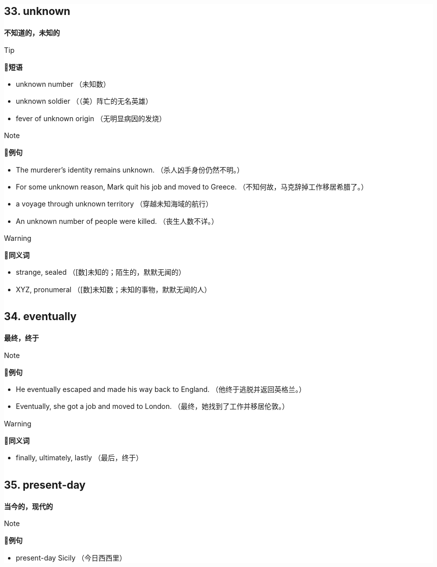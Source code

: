 ## 33. unknown

**不知道的，未知的**

> [!TIP]
> **🤩短语**
> - unknown number （未知数）
>
> - unknown soldier （（美）阵亡的无名英雄）
>
> - fever of unknown origin （无明显病因的发烧）
>

> [!NOTE]
> **🎤例句**
> - The murderer’s identity remains unknown. （杀人凶手身份仍然不明。）
>
> - For some unknown reason, Mark quit his job and moved to Greece. （不知何故，马克辞掉工作移居希腊了。）
>
> - a voyage through unknown territory （穿越未知海域的航行）
>
> - An unknown number of people were killed. （丧生人数不详。）
>

> [!WARNING]
> **🤔同义词**
> - strange, sealed （[数]未知的；陌生的，默默无闻的）
>
> - XYZ, pronumeral （[数]未知数；未知的事物，默默无闻的人）
>

## 34. eventually

**最终，终于**

> [!NOTE]
> **🎤例句**
> - He eventually escaped and made his way back to England. （他终于逃脱并返回英格兰。）
>
> - Eventually, she got a job and moved to London. （最终，她找到了工作并移居伦敦。）
>

> [!WARNING]
> **🤔同义词**
> - finally, ultimately, lastly （最后，终于）
>

## 35. present-day

**当今的，现代的**

> [!NOTE]
> **🎤例句**
> - present-day Sicily （今日西西里）
>
